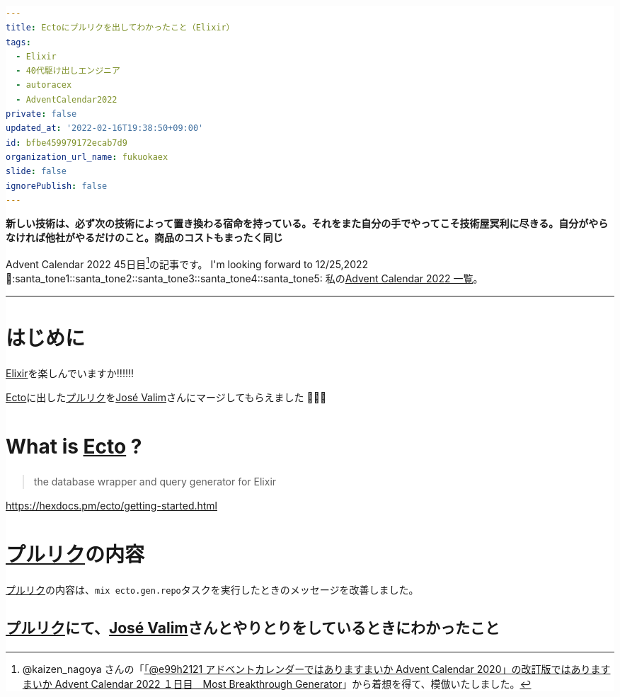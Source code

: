 ```yaml
---
title: Ectoにプルリクを出してわかったこと（Elixir）
tags:
  - Elixir
  - 40代駆け出しエンジニア
  - autoracex
  - AdventCalendar2022
private: false
updated_at: '2022-02-16T19:38:50+09:00'
id: bfbe459979172ecab7d9
organization_url_name: fukuokaex
slide: false
ignorePublish: false
---
```

**新しい技術は、必ず次の技術によって置き換わる宿命を持っている。それをまた自分の手でやってこそ技術屋冥利に尽きる。自分がやらなければ他社がやるだけのこと。商品のコストもまったく同じ**

Advent Calendar 2022 45日目[^1]の記事です。
I'm looking forward to 12/25,2022 :santa::santa_tone1::santa_tone2::santa_tone3::santa_tone4::santa_tone5:
私の[Advent Calendar 2022 一覧](https://docs.google.com/spreadsheets/d/1HQvFjagQLRPjOYAjDVzWp9S4b8dKixxvvaz_TtbZWto/edit#gid=1723448955)。

[^1]: @kaizen_nagoya さんの「[「@e99h2121 アドベントカレンダーではありますまいか Advent Calendar 2020」の改訂版ではありますまいか Advent Calendar 2022 １日目　Most Breakthrough Generator](https://qiita.com/kaizen_nagoya/items/49ebebee3a0377f3b59b)」から着想を得て、模倣いたしました。 

---



# はじめに

[Elixir](https://elixir-lang.org/)を楽しんでいますか:bangbang::bangbang::bangbang:

[Ecto](https://github.com/elixir-ecto/ecto)に出した[プルリク](https://github.com/elixir-ecto/ecto/pull/3826)を[José Valim](https://twitter.com/josevalim)さんにマージしてもらえました :tada::tada::tada:

# What is [Ecto](https://github.com/elixir-ecto/ecto) ?

> the database wrapper and query generator for Elixir

https://hexdocs.pm/ecto/getting-started.html

# [プルリク](https://github.com/elixir-ecto/ecto/pull/3826)の内容

[プルリク](https://github.com/elixir-ecto/ecto/pull/3826)の内容は、`mix ecto.gen.repo`タスクを実行したときのメッセージを改善しました。



## [プルリク](https://github.com/elixir-ecto/ecto/pull/3826)にて、[José Valim](https://twitter.com/josevalim)さんとやりとりをしているときにわかったこと
